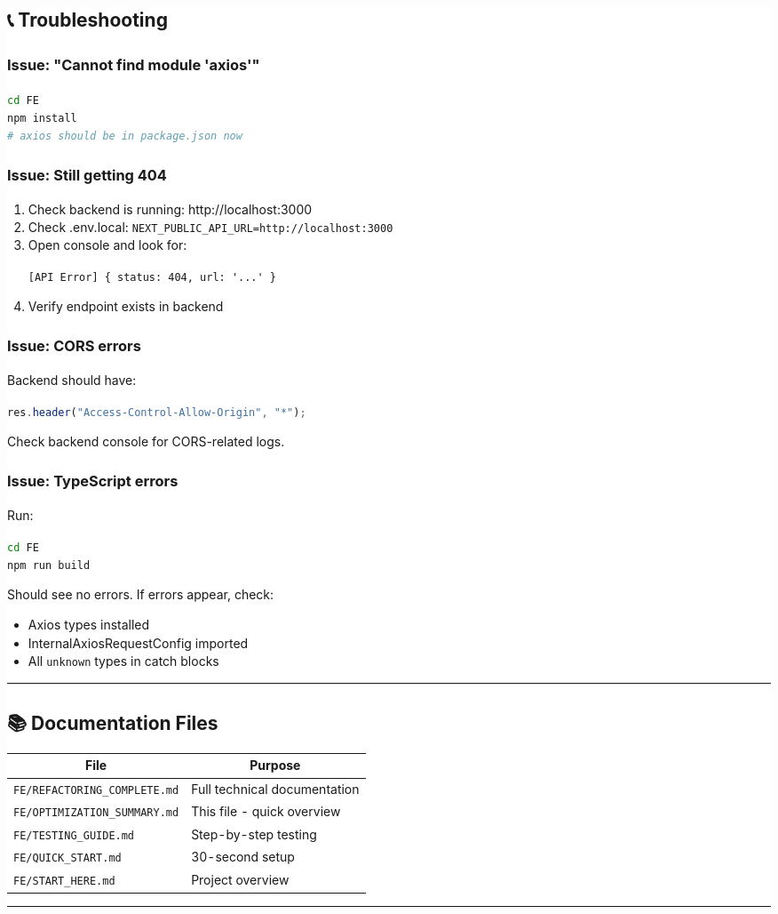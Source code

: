 
## 📞 Troubleshooting

### Issue: "Cannot find module 'axios'"
```bash
cd FE
npm install
# axios should be in package.json now
```

### Issue: Still getting 404
1. Check backend is running: http://localhost:3000
2. Check .env.local: `NEXT_PUBLIC_API_URL=http://localhost:3000`
3. Open console and look for:
   ```
   [API Error] { status: 404, url: '...' }
   ```
4. Verify endpoint exists in backend

### Issue: CORS errors
Backend should have:
```typescript
res.header("Access-Control-Allow-Origin", "*");
```

Check backend console for CORS-related logs.

### Issue: TypeScript errors
Run:
```bash
cd FE
npm run build
```

Should see no errors. If errors appear, check:
- Axios types installed
- InternalAxiosRequestConfig imported
- All `unknown` types in catch blocks

---

## 📚 Documentation Files

| File | Purpose |
|------|---------|
| `FE/REFACTORING_COMPLETE.md` | Full technical documentation |
| `FE/OPTIMIZATION_SUMMARY.md` | This file - quick overview |
| `FE/TESTING_GUIDE.md` | Step-by-step testing |
| `FE/QUICK_START.md` | 30-second setup |
| `FE/START_HERE.md` | Project overview |

---